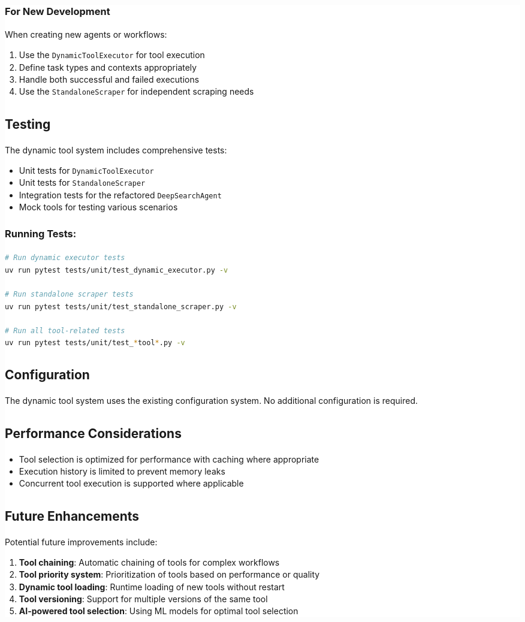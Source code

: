 ### For New Development

When creating new agents or workflows:

1. Use the `DynamicToolExecutor` for tool execution
2. Define task types and contexts appropriately
3. Handle both successful and failed executions
4. Use the `StandaloneScraper` for independent scraping needs

## Testing

The dynamic tool system includes comprehensive tests:

- Unit tests for `DynamicToolExecutor`
- Unit tests for `StandaloneScraper`
- Integration tests for the refactored `DeepSearchAgent`
- Mock tools for testing various scenarios

### Running Tests:

```bash
# Run dynamic executor tests
uv run pytest tests/unit/test_dynamic_executor.py -v

# Run standalone scraper tests
uv run pytest tests/unit/test_standalone_scraper.py -v

# Run all tool-related tests
uv run pytest tests/unit/test_*tool*.py -v
```

## Configuration

The dynamic tool system uses the existing configuration system. No additional configuration is required.

## Performance Considerations

- Tool selection is optimized for performance with caching where appropriate
- Execution history is limited to prevent memory leaks
- Concurrent tool execution is supported where applicable

## Future Enhancements

Potential future improvements include:

1. **Tool chaining**: Automatic chaining of tools for complex workflows
2. **Tool priority system**: Prioritization of tools based on performance or quality
3. **Dynamic tool loading**: Runtime loading of new tools without restart
4. **Tool versioning**: Support for multiple versions of the same tool
5. **AI-powered tool selection**: Using ML models for optimal tool selection
